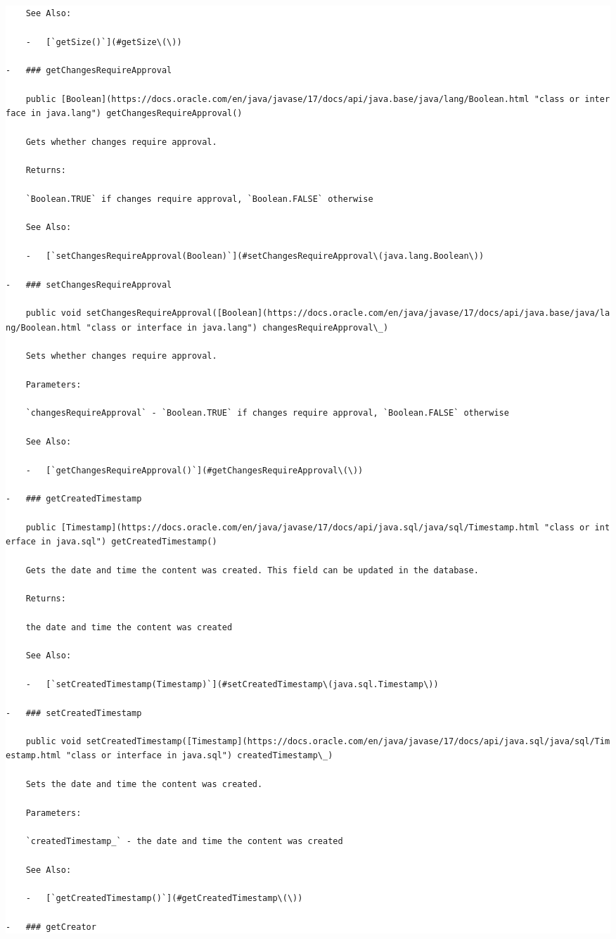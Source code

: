         See Also:

        -   [`getSize()`](#getSize\(\))

    -   ### getChangesRequireApproval

        public [Boolean](https://docs.oracle.com/en/java/javase/17/docs/api/java.base/java/lang/Boolean.html "class or interface in java.lang") getChangesRequireApproval()

        Gets whether changes require approval.

        Returns:

        `Boolean.TRUE` if changes require approval, `Boolean.FALSE` otherwise

        See Also:

        -   [`setChangesRequireApproval(Boolean)`](#setChangesRequireApproval\(java.lang.Boolean\))

    -   ### setChangesRequireApproval

        public void setChangesRequireApproval([Boolean](https://docs.oracle.com/en/java/javase/17/docs/api/java.base/java/lang/Boolean.html "class or interface in java.lang") changesRequireApproval\_)

        Sets whether changes require approval.

        Parameters:

        `changesRequireApproval` - `Boolean.TRUE` if changes require approval, `Boolean.FALSE` otherwise

        See Also:

        -   [`getChangesRequireApproval()`](#getChangesRequireApproval\(\))

    -   ### getCreatedTimestamp

        public [Timestamp](https://docs.oracle.com/en/java/javase/17/docs/api/java.sql/java/sql/Timestamp.html "class or interface in java.sql") getCreatedTimestamp()

        Gets the date and time the content was created. This field can be updated in the database.

        Returns:

        the date and time the content was created

        See Also:

        -   [`setCreatedTimestamp(Timestamp)`](#setCreatedTimestamp\(java.sql.Timestamp\))

    -   ### setCreatedTimestamp

        public void setCreatedTimestamp([Timestamp](https://docs.oracle.com/en/java/javase/17/docs/api/java.sql/java/sql/Timestamp.html "class or interface in java.sql") createdTimestamp\_)

        Sets the date and time the content was created.

        Parameters:

        `createdTimestamp_` - the date and time the content was created

        See Also:

        -   [`getCreatedTimestamp()`](#getCreatedTimestamp\(\))

    -   ### getCreator
